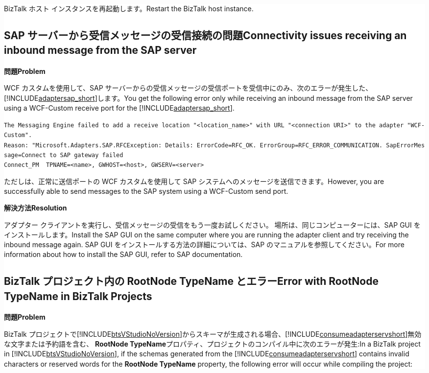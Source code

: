  <span data-ttu-id="013f9-304">BizTalk ホスト インスタンスを再起動します。</span><span class="sxs-lookup"><span data-stu-id="013f9-304">Restart the BizTalk host instance.</span></span>  
  
##  <a name="BKMK_SAPInboundConn"></a> <span data-ttu-id="013f9-305">SAP サーバーから受信メッセージの受信接続の問題</span><span class="sxs-lookup"><span data-stu-id="013f9-305">Connectivity issues receiving an inbound message from the SAP server</span></span>  
 <span data-ttu-id="013f9-306">**問題**</span><span class="sxs-lookup"><span data-stu-id="013f9-306">**Problem**</span></span>  
  
 <span data-ttu-id="013f9-307">WCF カスタムを使用して、SAP サーバーからの受信メッセージの受信ポートを受信中にのみ、次のエラーが発生した、[!INCLUDE[adaptersap_short](../../includes/adaptersap-short-md.md)]します。</span><span class="sxs-lookup"><span data-stu-id="013f9-307">You get the following error only while receiving an inbound message from the SAP server using a WCF-Custom receive port for the [!INCLUDE[adaptersap_short](../../includes/adaptersap-short-md.md)].</span></span>  
  
```  
The Messaging Engine failed to add a receive location "<location_name>" with URL "<connection URI>" to the adapter "WCF-Custom".  
Reason: "Microsoft.Adapters.SAP.RFCException: Details: ErrorCode=RFC_OK. ErrorGroup=RFC_ERROR_COMMUNICATION. SapErrorMessage=Connect to SAP gateway failed  
Connect_PM  TPNAME=<name>, GWHOST=<host>, GWSERV=<server>  
```  
  
 <span data-ttu-id="013f9-308">ただしは、正常に送信ポートの WCF カスタムを使用して SAP システムへのメッセージを送信できます。</span><span class="sxs-lookup"><span data-stu-id="013f9-308">However, you are successfully able to send messages to the SAP system using a WCF-Custom send port.</span></span>  
  
 <span data-ttu-id="013f9-309">**解決方法**</span><span class="sxs-lookup"><span data-stu-id="013f9-309">**Resolution**</span></span>  
  
 <span data-ttu-id="013f9-310">アダプター クライアントを実行し、受信メッセージの受信をもう一度お試しください。 場所は、同じコンピューターには、SAP GUI をインストールします。</span><span class="sxs-lookup"><span data-stu-id="013f9-310">Install the SAP GUI on the same computer where you are running the adapter client and try receiving the inbound message again.</span></span> <span data-ttu-id="013f9-311">SAP GUI をインストールする方法の詳細については、SAP のマニュアルを参照してください。</span><span class="sxs-lookup"><span data-stu-id="013f9-311">For more information about how to install the SAP GUI, refer to SAP documentation.</span></span>  
  
##  <a name="BKMK_SAPRootNode"></a> <span data-ttu-id="013f9-312">BizTalk プロジェクト内の RootNode TypeName とエラー</span><span class="sxs-lookup"><span data-stu-id="013f9-312">Error with RootNode TypeName in BizTalk Projects</span></span>  
 <span data-ttu-id="013f9-313">**問題**</span><span class="sxs-lookup"><span data-stu-id="013f9-313">**Problem**</span></span>  
  
 <span data-ttu-id="013f9-314">BizTalk プロジェクトで[!INCLUDE[btsVStudioNoVersion](../../includes/btsvstudionoversion-md.md)]からスキーマが生成される場合、[!INCLUDE[consumeadapterservshort](../../includes/consumeadapterservshort-md.md)]無効な文字または予約語を含む、 **RootNode TypeName**プロパティ、プロジェクトのコンパイル中に次のエラーが発生:</span><span class="sxs-lookup"><span data-stu-id="013f9-314">In a BizTalk project in [!INCLUDE[btsVStudioNoVersion](../../includes/btsvstudionoversion-md.md)], if the schemas generated from the [!INCLUDE[consumeadapterservshort](../../includes/consumeadapterservshort-md.md)] contains invalid characters or reserved words for the **RootNode TypeName** property, the following error will occur while compiling the project:</span></span>  
  